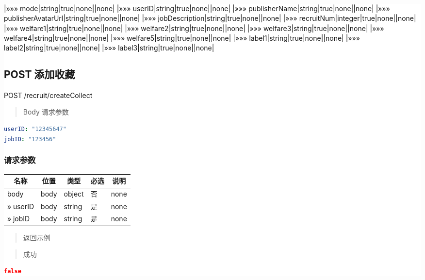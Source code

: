 |»»» mode|string|true|none||none|
|»»» userID|string|true|none||none|
|»»» publisherName|string|true|none||none|
|»»» publisherAvatarUrl|string|true|none||none|
|»»» jobDescription|string|true|none||none|
|»»» recruitNum|integer|true|none||none|
|»»» welfare1|string|true|none||none|
|»»» welfare2|string|true|none||none|
|»»» welfare3|string|true|none||none|
|»»» welfare4|string|true|none||none|
|»»» welfare5|string|true|none||none|
|»»» label1|string|true|none||none|
|»»» label2|string|true|none||none|
|»»» label3|string|true|none||none|

## POST 添加收藏

POST /recruit/createCollect

> Body 请求参数

```yaml
userID: "12345647"
jobID: "123456"

```

### 请求参数

|名称|位置|类型|必选|说明|
|---|---|---|---|---|
|body|body|object| 否 |none|
|» userID|body|string| 是 |none|
|» jobID|body|string| 是 |none|

> 返回示例

> 成功

```json
false
```
